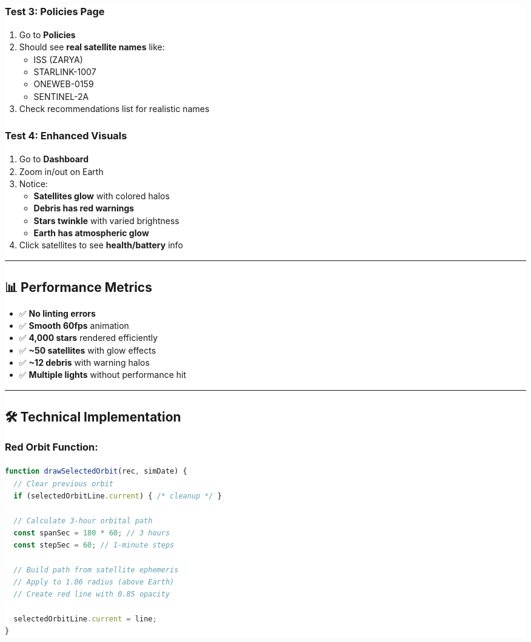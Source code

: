 ### **Test 3: Policies Page**
1. Go to **Policies**
2. Should see **real satellite names** like:
   - ISS (ZARYA)
   - STARLINK-1007
   - ONEWEB-0159
   - SENTINEL-2A
3. Check recommendations list for realistic names

### **Test 4: Enhanced Visuals**
1. Go to **Dashboard**
2. Zoom in/out on Earth
3. Notice:
   - **Satellites glow** with colored halos
   - **Debris has red warnings**
   - **Stars twinkle** with varied brightness
   - **Earth has atmospheric glow**
4. Click satellites to see **health/battery** info

---

## 📊 **Performance Metrics**

- ✅ **No linting errors**
- ✅ **Smooth 60fps** animation
- ✅ **4,000 stars** rendered efficiently
- ✅ **~50 satellites** with glow effects
- ✅ **~12 debris** with warning halos
- ✅ **Multiple lights** without performance hit

---

## 🛠️ **Technical Implementation**

### **Red Orbit Function:**
```javascript
function drawSelectedOrbit(rec, simDate) {
  // Clear previous orbit
  if (selectedOrbitLine.current) { /* cleanup */ }
  
  // Calculate 3-hour orbital path
  const spanSec = 180 * 60; // 3 hours
  const stepSec = 60; // 1-minute steps
  
  // Build path from satellite ephemeris
  // Apply to 1.06 radius (above Earth)
  // Create red line with 0.85 opacity
  
  selectedOrbitLine.current = line;
}
```
